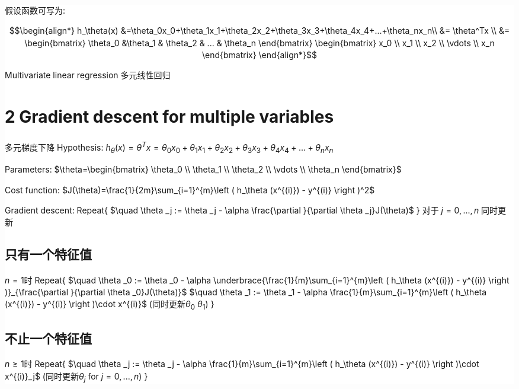 假设函数可写为:



$$\begin{align*} h_\theta(x) &=\theta_0x_0+\theta_1x_1+\theta_2x_2+\theta_3x_3+\theta_4x_4+...+\theta_nx_n\\
 &= \theta^Tx \\
 &= \begin{bmatrix} \theta_0 &\theta_1 & \theta_2 & ...  & \theta_n 
 \end{bmatrix} \begin{bmatrix}
x_0 \\ 
x_1 \\ 
x_2 \\ 
\vdots  \\
x_n 
 \end{bmatrix}
\end{align*}$$



Multivariate linear regression 多元线性回归

# 2 Gradient descent for multiple variables

多元梯度下降
Hypothesis: $h_\theta(x)=\theta^Tx=\theta_0x_0+\theta_1x_1+\theta_2x_2+\theta_3x_3+\theta_4x_4+...+\theta_nx_n$

Parameters: $\theta=\begin{bmatrix}
\theta_0 \\ 
\theta_1 \\ 
\theta_2 \\ 
\vdots  \\
\theta_n 
\end{bmatrix}$

Cost function: $J(\theta)=\frac{1}{2m}\sum_{i=1}^{m}\left ( h_\theta (x^{(i)}) - y^{(i)} \right )^2$

Gradient descent: 
Repeat{
    $\quad \theta _j := \theta _j - \alpha \frac{\partial }{\partial \theta  _j}J(\theta)$
}
对于 $j=0,...,n$ 同时更新
## 只有一个特征值
$n=1$时
Repeat{
$\quad \theta _0 := \theta _0 - \alpha \underbrace{\frac{1}{m}\sum_{i=1}^{m}\left ( h_\theta (x^{(i)}) - y^{(i)} \right )}_{\frac{\partial }{\partial \theta  _0}J(\theta)}$
$\quad \theta _1 := \theta _1 - \alpha \frac{1}{m}\sum_{i=1}^{m}\left ( h_\theta (x^{(i)}) - y^{(i)} \right )\cdot x^{(i)}$
(同时更新$\theta_0$ $\theta_1$)
}

## 不止一个特征值
$n\geq1$时
Repeat{
$\quad \theta _j := \theta _j - \alpha \frac{1}{m}\sum_{i=1}^{m}\left ( h_\theta (x^{(i)}) - y^{(i)} \right )\cdot x^{(i)}_j$
(同时更新$\theta_j$ for $j=0,...,n$)
}
